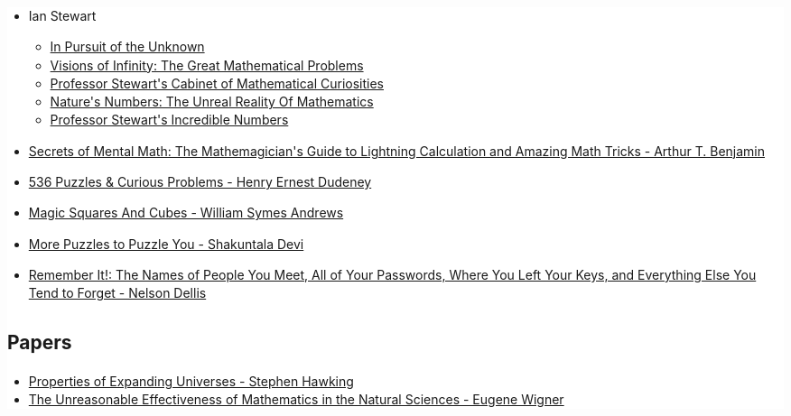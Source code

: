 - Ian Stewart
  - [In Pursuit of the Unknown](https://en.wikipedia.org/wiki/In_Pursuit_of_the_Unknown)
  - [Visions of Infinity: The Great Mathematical Problems](https://www.goodreads.com/book/show/15843078-visions-of-infinity)
  - [Professor Stewart's Cabinet of Mathematical Curiosities](https://www.goodreads.com/book/show/6061491-professor-stewart-s-cabinet-of-mathematical-curiosities)
  - [Nature's Numbers: The Unreal Reality Of Mathematics](https://www.goodreads.com/book/show/287896.Nature_s_Numbers)
  - [Professor Stewart's Incredible Numbers](https://www.goodreads.com/book/show/23360044-professor-stewart-s-incredible-numbers)
  
- [Secrets of Mental Math: The Mathemagician's Guide to Lightning Calculation and Amazing Math Tricks - Arthur T. Benjamin](https://www.goodreads.com/book/show/83585.Secrets_of_Mental_Math)
- [536 Puzzles & Curious Problems - Henry Ernest Dudeney](https://www.goodreads.com/book/show/3241628-536-puzzles-curious-problems)
- [Magic Squares And Cubes - William Symes Andrews](https://www.goodreads.com/book/show/4569595-magic-squares-and-cubes)
- [More Puzzles to Puzzle You - Shakuntala Devi](https://www.goodreads.com/book/show/18069480-more-puzzles-to-puzzle-you)
- [Remember It!: The Names of People You Meet, All of Your Passwords, Where You Left Your Keys, and Everything Else You Tend to Forget - Nelson Dellis](https://www.goodreads.com/book/show/38657042-remember-it)
  
## Papers
  - [Properties of Expanding Universes - Stephen Hawking](https://archive.org/details/PropertiesOfExpandingUniverses/page/n23/mode/2up)
  - [The Unreasonable Effectiveness of Mathematics in the Natural Sciences - Eugene Wigner](https://en.wikipedia.org/wiki/The_Unreasonable_Effectiveness_of_Mathematics_in_the_Natural_Sciences)
